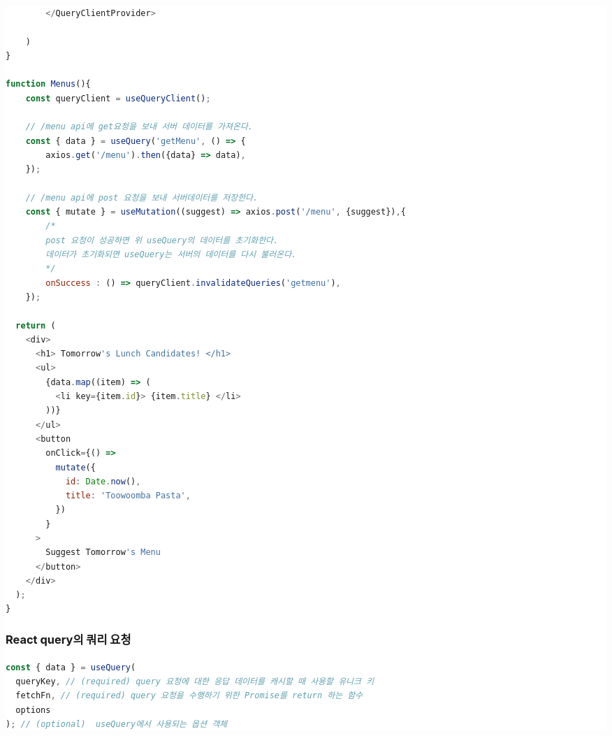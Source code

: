 ```js
        </QueryClientProvider>

    )
}

function Menus(){
    const queryClient = useQueryClient();

    // /menu api에 get요청을 보내 서버 데이터를 가져온다.
    const { data } = useQuery('getMenu', () => {
        axios.get('/menu').then({data} => data),
    });

    // /menu api에 post 요청을 보내 서버데이터를 저장한다.
    const { mutate } = useMutation((suggest) => axios.post('/menu', {suggest}),{
        /*
        post 요청이 성공하면 위 useQuery의 데이터를 초기화한다.
        데이터가 초기화되면 useQuery는 서버의 데이터를 다시 불러온다.
        */
        onSuccess : () => queryClient.invalidateQueries('getmenu'),
    });

  return (
    <div>
      <h1> Tomorrow's Lunch Candidates! </h1>
      <ul>
        {data.map((item) => (
          <li key={item.id}> {item.title} </li>
        ))}
      </ul>
      <button
        onClick={() =>
          mutate({
            id: Date.now(),
            title: 'Toowoomba Pasta',
          })
        }
      >
        Suggest Tomorrow's Menu
      </button>
    </div>
  );
}
```

### React query의 쿼리 요청

```js
const { data } = useQuery(
  queryKey, // (required) query 요청에 대한 응답 데이터를 캐시할 때 사용할 유니크 키
  fetchFn, // (required) query 요청을 수행하기 위한 Promise를 return 하는 함수
  options
); // (optional)  useQuery에서 사용되는 옵션 객체
```
